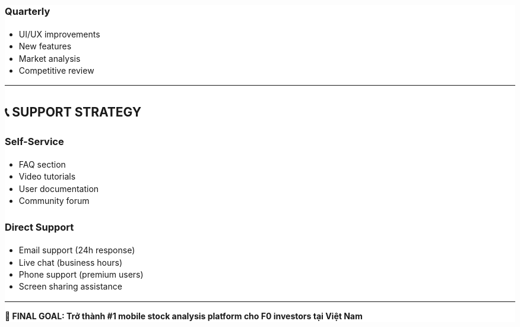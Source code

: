 ### **Quarterly**
- UI/UX improvements
- New features
- Market analysis
- Competitive review

---

## 📞 **SUPPORT STRATEGY**

### **Self-Service**
- FAQ section
- Video tutorials
- User documentation
- Community forum

### **Direct Support**
- Email support (24h response)
- Live chat (business hours)
- Phone support (premium users)
- Screen sharing assistance

---

**🎯 FINAL GOAL: Trở thành #1 mobile stock analysis platform cho F0 investors tại Việt Nam**